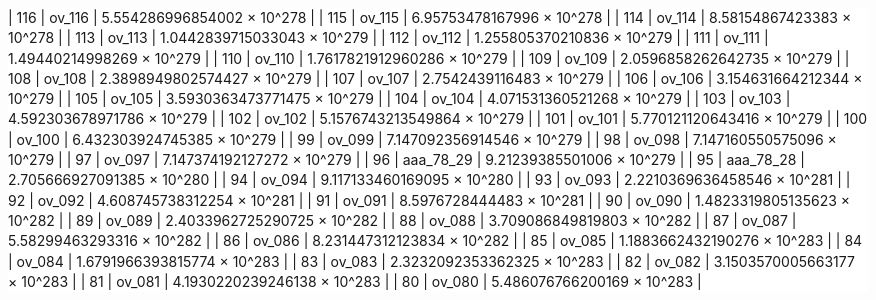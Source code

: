| 116 | ov_116 | 5.554286996854002 × 10^278 |
| 115 | ov_115 | 6.95753478167996 × 10^278 |
| 114 | ov_114 | 8.58154867423383 × 10^278 |
| 113 | ov_113 | 1.0442839715033043 × 10^279 |
| 112 | ov_112 | 1.255805370210836 × 10^279 |
| 111 | ov_111 | 1.49440214998269 × 10^279 |
| 110 | ov_110 | 1.7617821912960286 × 10^279 |
| 109 | ov_109 | 2.0596858262642735 × 10^279 |
| 108 | ov_108 | 2.3898949802574427 × 10^279 |
| 107 | ov_107 | 2.7542439116483 × 10^279 |
| 106 | ov_106 | 3.154631664212344 × 10^279 |
| 105 | ov_105 | 3.5930363473771475 × 10^279 |
| 104 | ov_104 | 4.071531360521268 × 10^279 |
| 103 | ov_103 | 4.592303678971786 × 10^279 |
| 102 | ov_102 | 5.1576743213549864 × 10^279 |
| 101 | ov_101 | 5.770121120643416 × 10^279 |
| 100 | ov_100 | 6.432303924745385 × 10^279 |
| 99 | ov_099 | 7.147092356914546 × 10^279 |
| 98 | ov_098 | 7.147160550575096 × 10^279 |
| 97 | ov_097 | 7.147374192127272 × 10^279 |
| 96 | aaa_78_29 | 9.21239385501006 × 10^279 |
| 95 | aaa_78_28 | 2.705666927091385 × 10^280 |
| 94 | ov_094 | 9.117133460169095 × 10^280 |
| 93 | ov_093 | 2.2210369636458546 × 10^281 |
| 92 | ov_092 | 4.608745738312254 × 10^281 |
| 91 | ov_091 | 8.5976728444483 × 10^281 |
| 90 | ov_090 | 1.4823319805135623 × 10^282 |
| 89 | ov_089 | 2.4033962725290725 × 10^282 |
| 88 | ov_088 | 3.709086849819803 × 10^282 |
| 87 | ov_087 | 5.58299463293316 × 10^282 |
| 86 | ov_086 | 8.231447312123834 × 10^282 |
| 85 | ov_085 | 1.1883662432190276 × 10^283 |
| 84 | ov_084 | 1.6791966393815774 × 10^283 |
| 83 | ov_083 | 2.3232092353362325 × 10^283 |
| 82 | ov_082 | 3.1503570005663177 × 10^283 |
| 81 | ov_081 | 4.1930220239246138 × 10^283 |
| 80 | ov_080 | 5.486076766200169 × 10^283 |